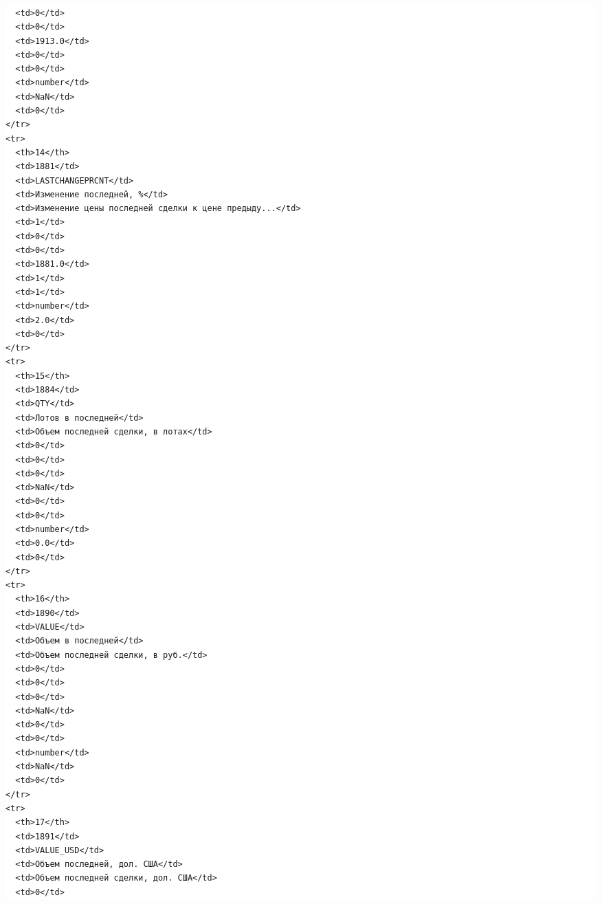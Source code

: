       <td>0</td>
      <td>0</td>
      <td>1913.0</td>
      <td>0</td>
      <td>0</td>
      <td>number</td>
      <td>NaN</td>
      <td>0</td>
    </tr>
    <tr>
      <th>14</th>
      <td>1881</td>
      <td>LASTCHANGEPRCNT</td>
      <td>Изменение последней, %</td>
      <td>Изменение цены последней сделки к цене предыду...</td>
      <td>1</td>
      <td>0</td>
      <td>0</td>
      <td>1881.0</td>
      <td>1</td>
      <td>1</td>
      <td>number</td>
      <td>2.0</td>
      <td>0</td>
    </tr>
    <tr>
      <th>15</th>
      <td>1884</td>
      <td>QTY</td>
      <td>Лотов в последней</td>
      <td>Объем последней сделки, в лотах</td>
      <td>0</td>
      <td>0</td>
      <td>0</td>
      <td>NaN</td>
      <td>0</td>
      <td>0</td>
      <td>number</td>
      <td>0.0</td>
      <td>0</td>
    </tr>
    <tr>
      <th>16</th>
      <td>1890</td>
      <td>VALUE</td>
      <td>Объем в последней</td>
      <td>Объем последней сделки, в руб.</td>
      <td>0</td>
      <td>0</td>
      <td>0</td>
      <td>NaN</td>
      <td>0</td>
      <td>0</td>
      <td>number</td>
      <td>NaN</td>
      <td>0</td>
    </tr>
    <tr>
      <th>17</th>
      <td>1891</td>
      <td>VALUE_USD</td>
      <td>Объем последней, дол. США</td>
      <td>Объем последней сделки, дол. США</td>
      <td>0</td>